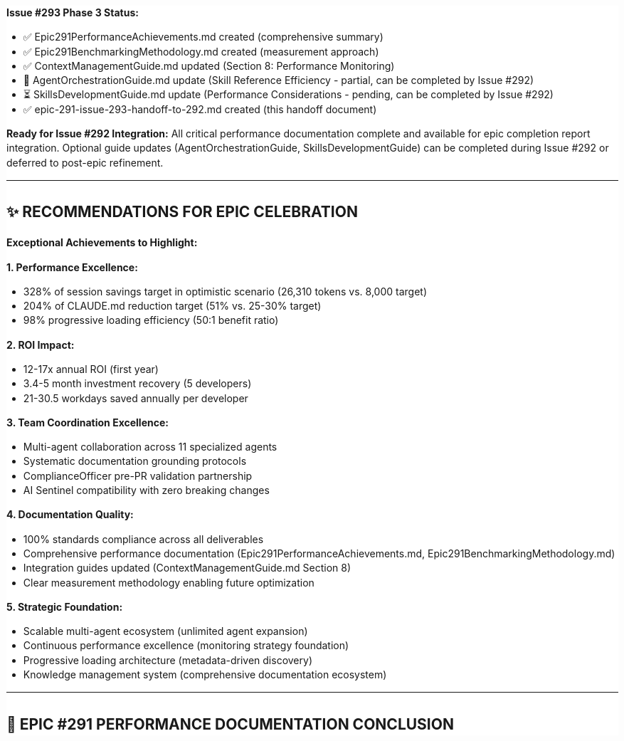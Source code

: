 **Issue #293 Phase 3 Status:**
- ✅ Epic291PerformanceAchievements.md created (comprehensive summary)
- ✅ Epic291BenchmarkingMethodology.md created (measurement approach)
- ✅ ContextManagementGuide.md updated (Section 8: Performance Monitoring)
- 🔄 AgentOrchestrationGuide.md update (Skill Reference Efficiency - partial, can be completed by Issue #292)
- ⏳ SkillsDevelopmentGuide.md update (Performance Considerations - pending, can be completed by Issue #292)
- ✅ epic-291-issue-293-handoff-to-292.md created (this handoff document)

**Ready for Issue #292 Integration:**
All critical performance documentation complete and available for epic completion report integration. Optional guide updates (AgentOrchestrationGuide, SkillsDevelopmentGuide) can be completed during Issue #292 or deferred to post-epic refinement.

---

## ✨ RECOMMENDATIONS FOR EPIC CELEBRATION

**Exceptional Achievements to Highlight:**

**1. Performance Excellence:**
- 328% of session savings target in optimistic scenario (26,310 tokens vs. 8,000 target)
- 204% of CLAUDE.md reduction target (51% vs. 25-30% target)
- 98% progressive loading efficiency (50:1 benefit ratio)

**2. ROI Impact:**
- 12-17x annual ROI (first year)
- 3.4-5 month investment recovery (5 developers)
- 21-30.5 workdays saved annually per developer

**3. Team Coordination Excellence:**
- Multi-agent collaboration across 11 specialized agents
- Systematic documentation grounding protocols
- ComplianceOfficer pre-PR validation partnership
- AI Sentinel compatibility with zero breaking changes

**4. Documentation Quality:**
- 100% standards compliance across all deliverables
- Comprehensive performance documentation (Epic291PerformanceAchievements.md, Epic291BenchmarkingMethodology.md)
- Integration guides updated (ContextManagementGuide.md Section 8)
- Clear measurement methodology enabling future optimization

**5. Strategic Foundation:**
- Scalable multi-agent ecosystem (unlimited agent expansion)
- Continuous performance excellence (monitoring strategy foundation)
- Progressive loading architecture (metadata-driven discovery)
- Knowledge management system (comprehensive documentation ecosystem)

---

## 🎉 EPIC #291 PERFORMANCE DOCUMENTATION CONCLUSION
